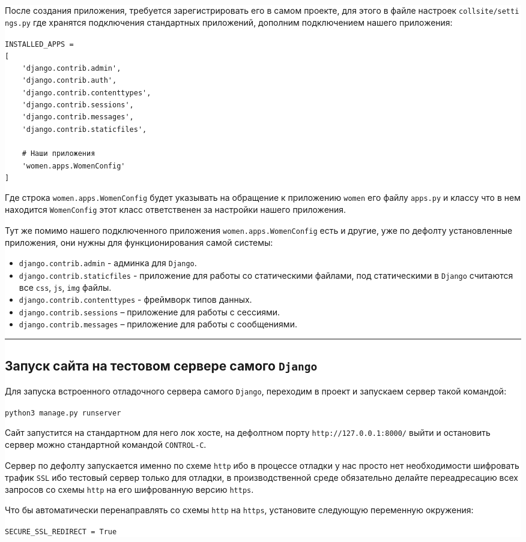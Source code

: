 После создания приложения, требуется зарегистрировать его в самом проекте,
для этого в файле настроек `collsite/settings.py` где хранятся подключения
стандартных приложений, дополним подключением нашего приложения:

    INSTALLED_APPS = 
    [
        'django.contrib.admin',
        'django.contrib.auth',
        'django.contrib.contenttypes',
        'django.contrib.sessions',
        'django.contrib.messages',
        'django.contrib.staticfiles',
    
        # Наши приложения
        'women.apps.WomenConfig'
    ]

Где строка `women.apps.WomenConfig` будет указывать на обращение к 
приложению `women` его файлу `apps.py` и классу что в нем находится 
`WomenConfig` этот класс ответственен за настройки нашего приложения.

Тут же помимо нашего подключенного приложения `women.apps.WomenConfig`
есть и другие, уже по дефолту установленные приложения, они нужны для
функционирования самой системы:

- `django.contrib.admin` - админка для `Django`.
- `django.contrib.staticfiles` - приложение для работы со статическими 
файлами, под статическими в `Django` считаются все `css`, `js`, `img` файлы.
- `django.contrib.contenttypes` - фреймворк типов данных.
- `django.contrib.sessions` – приложение для работы с сессиями.
- `django.contrib.messages` – приложение для работы с сообщениями.


---
Запуск сайта на тестовом сервере самого `Django`
---

Для запуска встроенного отладочного сервера самого `Django`, переходим в 
проект и запускаем сервер такой командой:

    python3 manage.py runserver

Сайт запустится на стандартном для него лок хосте, на дефолтном порту
`http://127.0.0.1:8000/` выйти и остановить сервер можно стандартной командой
`CONTROL-C`.

Сервер по дефолту запускается именно по схеме `http` ибо в процессе отладки
у нас просто нет необходимости шифровать трафик `SSL` ибо тестовый сервер только 
для отладки, в производственной среде обязательно делайте переадресацию всех 
запросов со схемы `http` на его шифрованную версию `https`.

Что бы автоматически перенаправлять со схемы `http` на `https`, установите
следующую переменную окружения:
```dotenv
SECURE_SSL_REDIRECT = True
```
